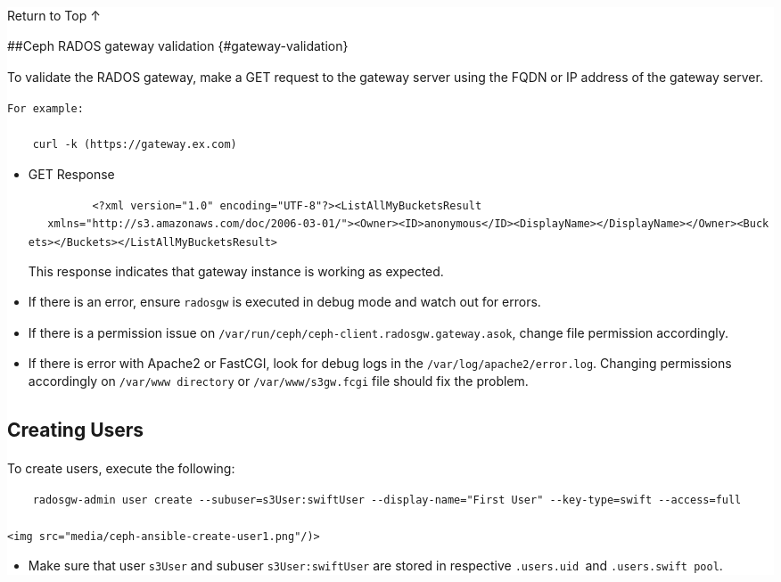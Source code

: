 <a href="#top" style="padding:14px 0px 14px 0px; text-decoration: none;"> Return to Top &#8593; </a>

##Ceph RADOS gateway validation {#gateway-validation}

To validate the RADOS gateway, make a GET request to the gateway server using the FQDN or IP address of the gateway server. 

	For example:

		curl -k (https://gateway.ex.com)

* GET Response

				<?xml version="1.0" encoding="UTF-8"?><ListAllMyBucketsResult
		 xmlns="http://s3.amazonaws.com/doc/2006-03-01/"><Owner><ID>anonymous</ID><DisplayName></DisplayName></Owner><Buckets></Buckets></ListAllMyBucketsResult>


	This response indicates that gateway instance is working as expected.


* If there is an error, ensure `radosgw` is executed in debug mode and watch out for errors.
* If there is a permission issue on `/var/run/ceph/ceph-client.radosgw.gateway.asok`, change file permission accordingly.
* If there is error with Apache2 or FastCGI, look for debug logs in the `/var/log/apache2/error.log`. Changing permissions accordingly on `/var/www directory` or `/var/www/s3gw.fcgi` file should fix the problem.

## Creating Users ##

To create users, execute the following: 
		
		radosgw-admin user create --subuser=s3User:swiftUser --display-name="First User" --key-type=swift --access=full

	<img src="media/ceph-ansible-create-user1.png"/)>


* Make sure that user `s3User` and subuser `s3User:swiftUser` are stored in respective `.users.uid `and `.users.swift pool`.
